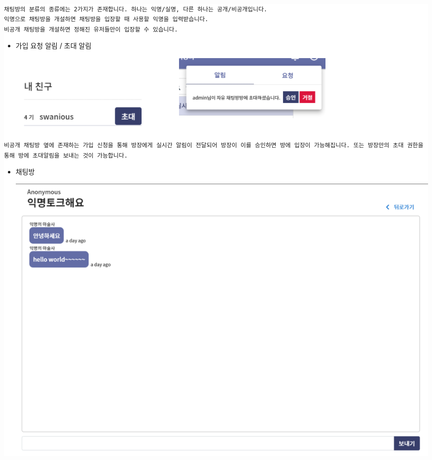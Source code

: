   ```
  채팅방의 분류의 종류에는 2가지가 존재합니다. 하나는 익명/실명, 다른 하나는 공개/비공개입니다. 
  익명으로 채팅방을 개설하면 채팅방을 입장할 때 사용할 익명을 입력받습니다. 
  비공개 채팅방을 개설하면 정해진 유저들만이 입장할 수 있습니다.
  ```




- 가입 요청 알림 / 초대 알림

![image-20210228193327209](README.assets/image-20210228193327209.png)

```
비공개 채팅방 옆에 존재하는 가입 신청을 통해 방장에게 실시간 알림이 전달되어 방장이 이를 승인하면 방에 입장이 가능해집니다. 또는 방장만의 초대 권한을 통해 방에 초대알림을 보내는 것이 가능합니다.
```



- 채팅방

  ![image-20210228193222515](README.assets/image-20210228193222515.png)
